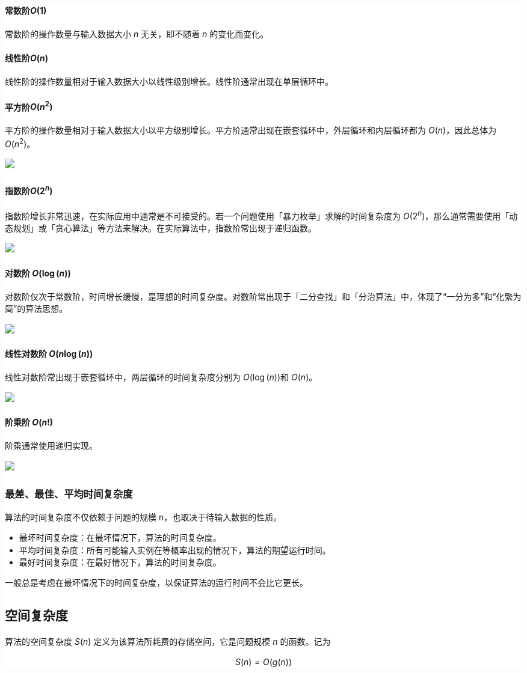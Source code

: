 #### 常数阶$O(1)$

常数阶的操作数量与输入数据大小 $n$ 无关，即不随着 $n$ 的变化而变化。

#### 线性阶$O(n)$

线性阶的操作数量相对于输入数据大小以线性级别增长。线性阶通常出现在单层循环中。

#### 平方阶$O(n^2)$

平方阶的操作数量相对于输入数据大小以平方级别增长。平方阶通常出现在嵌套循环中，外层循环和内层循环都为 $O(n)$，因此总体为$O(n^2)$。

![](https://www.hello-algo.com/chapter_computational_complexity/time_complexity.assets/time_complexity_constant_linear_quadratic.png)

#### 指数阶$O(2^n)$

指数阶增长非常迅速，在实际应用中通常是不可接受的。若一个问题使用「暴力枚举」求解的时间复杂度为 $O(2^n)$，那么通常需要使用「动态规划」或「贪心算法」等方法来解决。在实际算法中，指数阶常出现于递归函数。

![](https://www.hello-algo.com/chapter_computational_complexity/time_complexity.assets/time_complexity_exponential.png)

#### 对数阶 $O(\log(n))$

对数阶仅次于常数阶，时间增长缓慢，是理想的时间复杂度。对数阶常出现于「二分查找」和「分治算法」中，体现了“一分为多”和“化繁为简”的算法思想。

![](https://www.hello-algo.com/chapter_computational_complexity/time_complexity.assets/time_complexity_logarithmic.png)

#### 线性对数阶 $O(n\log(n))$

线性对数阶常出现于嵌套循环中，两层循环的时间复杂度分别为 $O(\log(n))$和 $O(n)$。

![](https://www.hello-algo.com/chapter_computational_complexity/time_complexity.assets/time_complexity_logarithmic_linear.png)

#### 阶乘阶 $O(n!)$

阶乘通常使用递归实现。

![](https://www.hello-algo.com/chapter_computational_complexity/time_complexity.assets/time_complexity_factorial.png)

### 最差、最佳、平均时间复杂度

算法的时间复杂度不仅依赖于问题的规模 n，也取决于待输入数据的性质。

- 最坏时间复杂度：在最坏情况下，算法的时间复杂度。
- 平均时间复杂度：所有可能输入实例在等概率出现的情况下，算法的期望运行时间。
- 最好时间复杂度：在最好情况下，算法的时间复杂度。

一般总是考虑在最坏情况下的时间复杂度，以保证算法的运行时间不会比它更长。

## 空间复杂度

算法的空间复杂度 $S(n)$ 定义为该算法所耗费的存储空间，它是问题规模 $n$ 的函数。记为

```math
S(n) = O(g(n))
```
